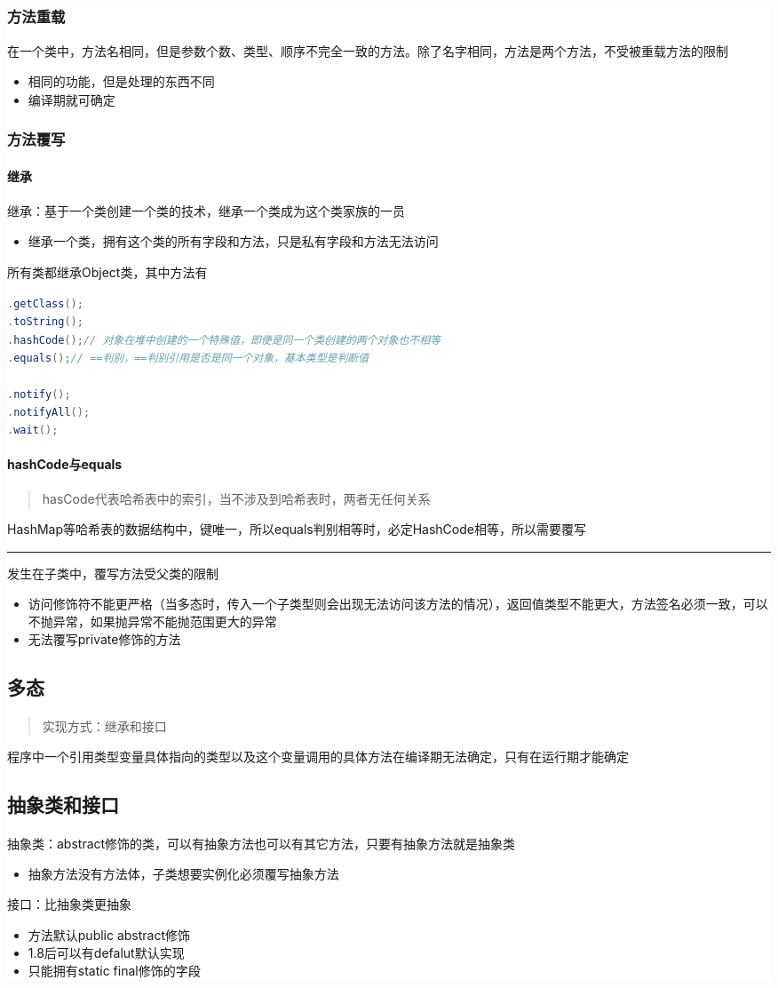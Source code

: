 ### 方法重载

在一个类中，方法名相同，但是参数个数、类型、顺序不完全一致的方法。除了名字相同，方法是两个方法，不受被重载方法的限制

- 相同的功能，但是处理的东西不同
- 编译期就可确定

### 方法覆写

#### 继承

继承：基于一个类创建一个类的技术，继承一个类成为这个类家族的一员

- 继承一个类，拥有这个类的所有字段和方法，只是私有字段和方法无法访问

所有类都继承Object类，其中方法有

```java
.getClass();
.toString();
.hashCode();// 对象在堆中创建的一个特殊值，即便是同一个类创建的两个对象也不相等 
.equals();// ==判别，==判别引用是否是同一个对象，基本类型是判断值

.notify();
.notifyAll();
.wait();
```

#### hashCode与equals

> hasCode代表哈希表中的索引，当不涉及到哈希表时，两者无任何关系

HashMap等哈希表的数据结构中，键唯一，所以equals判别相等时，必定HashCode相等，所以需要覆写

----

发生在子类中，覆写方法受父类的限制

- 访问修饰符不能更严格（当多态时，传入一个子类型则会出现无法访问该方法的情况），返回值类型不能更大，方法签名必须一致，可以不抛异常，如果抛异常不能抛范围更大的异常
- 无法覆写private修饰的方法

## 多态

> 实现方式：继承和接口

程序中一个引用类型变量具体指向的类型以及这个变量调用的具体方法在编译期无法确定，只有在运行期才能确定

## 抽象类和接口

抽象类：abstract修饰的类，可以有抽象方法也可以有其它方法，只要有抽象方法就是抽象类

- 抽象方法没有方法体，子类想要实例化必须覆写抽象方法

接口：比抽象类更抽象

- 方法默认public abstract修饰
- 1.8后可以有defalut默认实现
- 只能拥有static final修饰的字段
